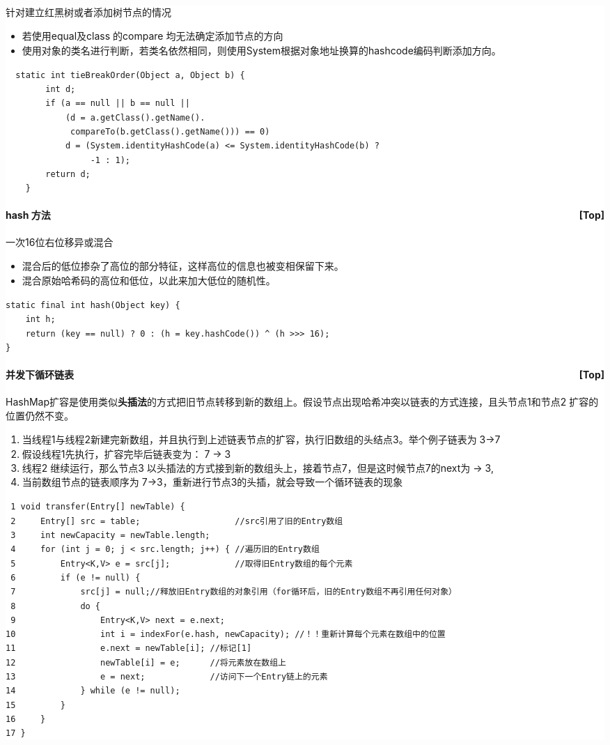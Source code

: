 ```

```

针对建立红黑树或者添加树节点的情况
- 若使用equal及class 的compare 均无法确定添加节点的方向
- 使用对象的类名进行判断，若类名依然相同，则使用System根据对象地址换算的hashcode编码判断添加方向。
```
  static int tieBreakOrder(Object a, Object b) {
        int d;
        if (a == null || b == null ||
            (d = a.getClass().getName().
             compareTo(b.getClass().getName())) == 0)
            d = (System.identityHashCode(a) <= System.identityHashCode(b) ?
                 -1 : 1);
        return d;
    }
```

#### <a name="15">hash 方法</a><a style="float:right;text-decoration:none;" href="#index">[Top]</a>
一次16位右位移异或混合
- 混合后的低位掺杂了高位的部分特征，这样高位的信息也被变相保留下来。
- 混合原始哈希码的高位和低位，以此来加大低位的随机性。
```
static final int hash(Object key) {
    int h;
    return (key == null) ? 0 : (h = key.hashCode()) ^ (h >>> 16);
}
```

#### <a name="16">并发下循环链表</a><a style="float:right;text-decoration:none;" href="#index">[Top]</a>
HashMap扩容是使用类似**头插法**的方式把旧节点转移到新的数组上。假设节点出现哈希冲突以链表的方式连接，且头节点1和节点2 扩容的位置仍然不变。
1. 当线程1与线程2新建完新数组，并且执行到上述链表节点的扩容，执行旧数组的头结点3。举个例子链表为 3->7
2. 假设线程1先执行，扩容完毕后链表变为： 7 -> 3
3. 线程2 继续运行，那么节点3 以头插法的方式接到新的数组头上，接着节点7，但是这时候节点7的next为 -> 3,
4. 当前数组节点的链表顺序为 7->3，重新进行节点3的头插，就会导致一个循环链表的现象

```
 1 void transfer(Entry[] newTable) {
 2     Entry[] src = table;                   //src引用了旧的Entry数组
 3     int newCapacity = newTable.length;
 4     for (int j = 0; j < src.length; j++) { //遍历旧的Entry数组
 5         Entry<K,V> e = src[j];             //取得旧Entry数组的每个元素
 6         if (e != null) {
 7             src[j] = null;//释放旧Entry数组的对象引用（for循环后，旧的Entry数组不再引用任何对象）
 8             do {
 9                 Entry<K,V> next = e.next;
10                 int i = indexFor(e.hash, newCapacity); //！！重新计算每个元素在数组中的位置
11                 e.next = newTable[i]; //标记[1]
12                 newTable[i] = e;      //将元素放在数组上
13                 e = next;             //访问下一个Entry链上的元素
14             } while (e != null);
15         }
16     }
17 } 
```
